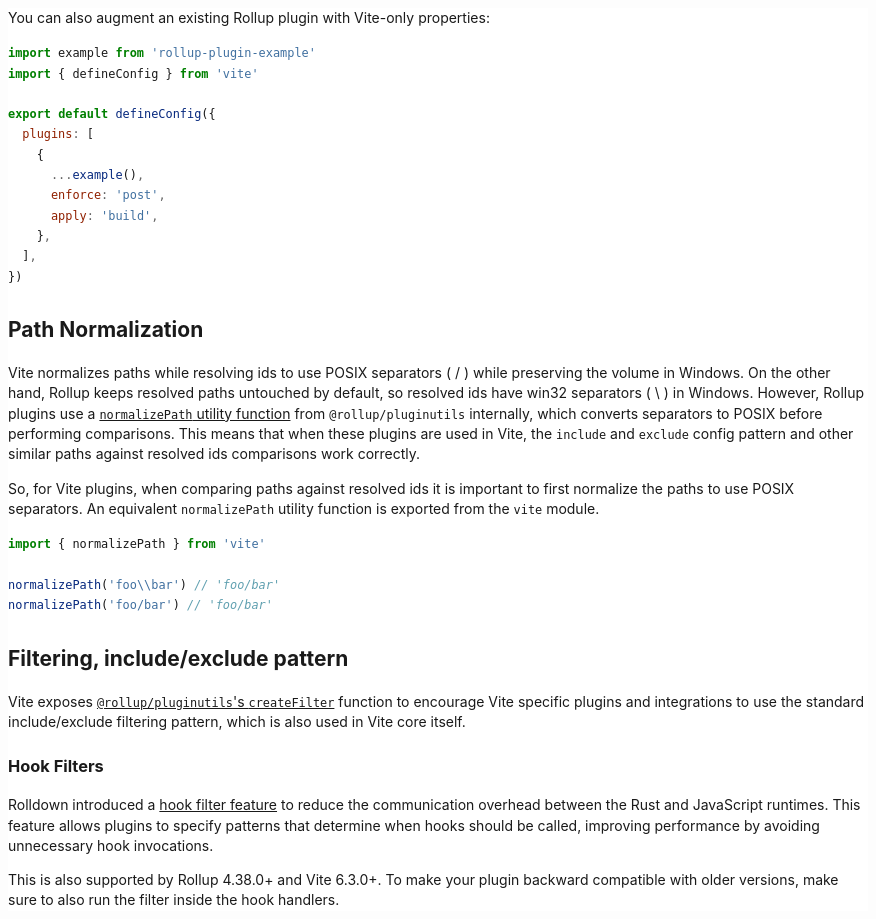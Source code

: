 You can also augment an existing Rollup plugin with Vite-only properties:

```js [vite.config.js]
import example from 'rollup-plugin-example'
import { defineConfig } from 'vite'

export default defineConfig({
  plugins: [
    {
      ...example(),
      enforce: 'post',
      apply: 'build',
    },
  ],
})
```

## Path Normalization

Vite normalizes paths while resolving ids to use POSIX separators ( / ) while preserving the volume in Windows. On the other hand, Rollup keeps resolved paths untouched by default, so resolved ids have win32 separators ( \\ ) in Windows. However, Rollup plugins use a [`normalizePath` utility function](https://github.com/rollup/plugins/tree/master/packages/pluginutils#normalizepath) from `@rollup/pluginutils` internally, which converts separators to POSIX before performing comparisons. This means that when these plugins are used in Vite, the `include` and `exclude` config pattern and other similar paths against resolved ids comparisons work correctly.

So, for Vite plugins, when comparing paths against resolved ids it is important to first normalize the paths to use POSIX separators. An equivalent `normalizePath` utility function is exported from the `vite` module.

```js
import { normalizePath } from 'vite'

normalizePath('foo\\bar') // 'foo/bar'
normalizePath('foo/bar') // 'foo/bar'
```

## Filtering, include/exclude pattern

Vite exposes [`@rollup/pluginutils`'s `createFilter`](https://github.com/rollup/plugins/tree/master/packages/pluginutils#createfilter) function to encourage Vite specific plugins and integrations to use the standard include/exclude filtering pattern, which is also used in Vite core itself.

### Hook Filters

Rolldown introduced a [hook filter feature](https://rolldown.rs/plugins/hook-filters) to reduce the communication overhead between the Rust and JavaScript runtimes. This feature allows plugins to specify patterns that determine when hooks should be called, improving performance by avoiding unnecessary hook invocations.

This is also supported by Rollup 4.38.0+ and Vite 6.3.0+. To make your plugin backward compatible with older versions, make sure to also run the filter inside the hook handlers.
